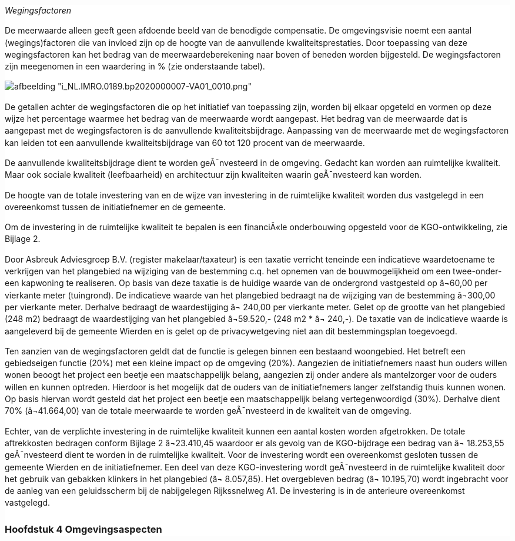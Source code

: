 *Wegingsfactoren*

De meerwaarde alleen geeft geen afdoende beeld van de benodigde compensatie. De omgevingsvisie noemt een aantal (wegings)factoren die van invloed zijn op de hoogte van de aanvullende kwaliteitsprestaties. Door toepassing van deze wegingsfactoren kan het bedrag van de meerwaardeberekening naar boven of beneden worden bijgesteld. De wegingsfactoren zijn meegenomen in een waardering in % (zie onderstaande tabel).

![afbeelding "i_NL.IMRO.0189.bp2020000007-VA01_0010.png"](i_NL.IMRO.0189.bp2020000007-VA01_0010.png)

De getallen achter de wegingsfactoren die op het initiatief van toepassing zijn, worden bij elkaar opgeteld en vormen op deze wijze het percentage waarmee het bedrag van de meerwaarde wordt aangepast. Het bedrag van de meerwaarde dat is aangepast met de wegingsfactoren is de aanvullende kwaliteitsbijdrage. Aanpassing van de meerwaarde met de wegingsfactoren kan leiden tot een aanvullende kwaliteitsbijdrage van 60 tot 120 procent van de meerwaarde.

De aanvullende kwaliteitsbijdrage dient te worden geÃ¯nvesteerd in de omgeving. Gedacht kan worden aan ruimtelijke kwaliteit. Maar ook sociale kwaliteit (leefbaarheid) en architectuur zijn kwaliteiten waarin geÃ¯nvesteerd kan worden.

De hoogte van de totale investering van en de wijze van investering in de ruimtelijke kwaliteit worden dus vastgelegd in een overeenkomst tussen de initiatiefnemer en de gemeente.

Om de investering in de ruimtelijke kwaliteit te bepalen is een financiÃ«le onderbouwing opgesteld voor de KGO\-ontwikkeling, zie Bijlage 2.

Door Asbreuk Adviesgroep B.V. (register makelaar/taxateur) is een taxatie verricht teneinde een indicatieve waardetoename te verkrijgen van het plangebied na wijziging van de bestemming c.q. het opnemen van de bouwmogelijkheid om een twee\-onder\-een kapwoning te realiseren. Op basis van deze taxatie is de huidige waarde van de ondergrond vastgesteld op â¬60,00 per vierkante meter (tuingrond). De indicatieve waarde van het plangebied bedraagt na de wijziging van de bestemming â¬300,00 per vierkante meter. Derhalve bedraagt de waardestijging â¬ 240,00 per vierkante meter. Gelet op de grootte van het plangebied (248 m2) bedraagt de waardestijging van het plangebied â¬59\.520,\- (248 m2 \* â¬ 240,\-). De taxatie van de indicatieve waarde is aangeleverd bij de gemeente Wierden en is gelet op de privacywetgeving niet aan dit bestemmingsplan toegevoegd.

Ten aanzien van de wegingsfactoren geldt dat de functie is gelegen binnen een bestaand woongebied. Het betreft een gebiedseigen functie (20%) met een kleine impact op de omgeving (20%). Aangezien de initiatiefnemers naast hun ouders willen wonen beoogt het project een beetje een maatschappelijk belang, aangezien zij onder andere als mantelzorger voor de ouders willen en kunnen optreden. Hierdoor is het mogelijk dat de ouders van de initiatiefnemers langer zelfstandig thuis kunnen wonen. Op basis hiervan wordt gesteld dat het project een beetje een maatschappelijk belang vertegenwoordigd (30%). Derhalve dient 70% (â¬41\.664,00\) van de totale meerwaarde te worden geÃ¯nvesteerd in de kwaliteit van de omgeving.

Echter, van de verplichte investering in de ruimtelijke kwaliteit kunnen een aantal kosten worden afgetrokken. De totale aftrekkosten bedragen conform Bijlage 2 â¬23\.410,45 waardoor er als gevolg van de KGO\-bijdrage een bedrag van â¬ 18\.253,55 geÃ¯nvesteerd dient te worden in de ruimtelijke kwaliteit. Voor de investering wordt een overeenkomst gesloten tussen de gemeente Wierden en de initiatiefnemer. Een deel van deze KGO\-investering wordt geÃ¯nvesteerd in de ruimtelijke kwaliteit door het gebruik van gebakken klinkers in het plangebied (â¬ 8\.057,85\). Het overgebleven bedrag (â¬ 10\.195,70\) wordt ingebracht voor de aanleg van een geluidsscherm bij de nabijgelegen Rijkssnelweg A1\. De investering is in de anterieure overeenkomst vastgelegd.

### Hoofdstuk 4 Omgevingsaspecten
